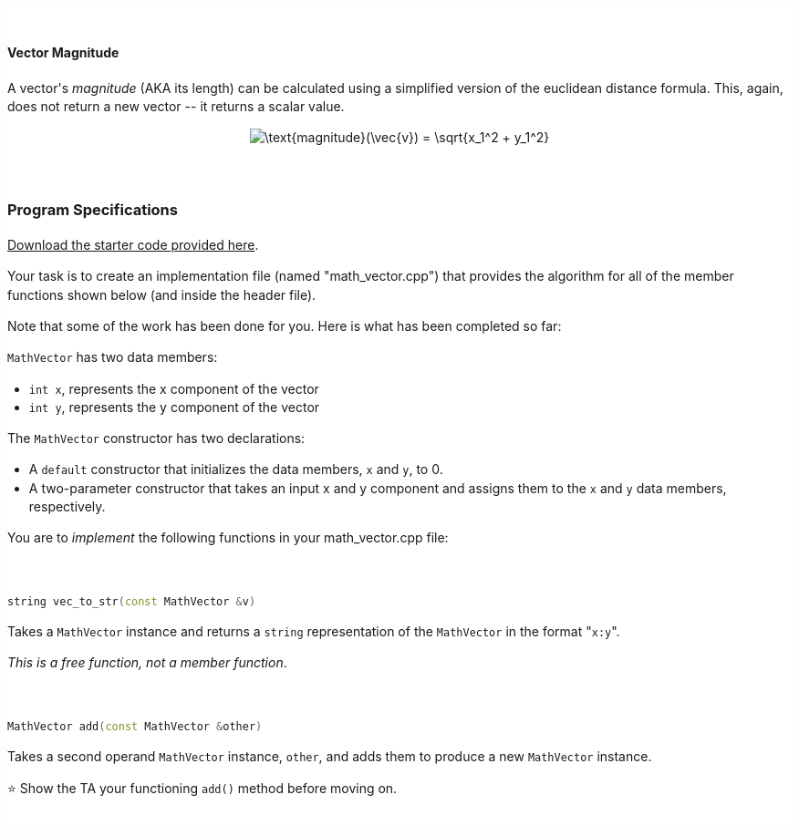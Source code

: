 &nbsp;

#### Vector Magnitude

A vector's _magnitude_ (AKA its length) can be calculated using a simplified version of the euclidean distance formula. This, again, does not return a new vector -- it returns a scalar value.

<div align="center">
<img src=
"https://render.githubusercontent.com/render/math?math=%5Clarge+%5Cdisplaystyle+%5Ctext%7Bmagnitude%7D%28%5Cvec%7Bv%7D%29+%3D+%5Csqrt%7Bx_1%5E2+%2B+y_1%5E2%7D" 
alt="\text{magnitude}(\vec{v}) = \sqrt{x_1^2 + y_1^2}">
</div>

&nbsp;

### Program Specifications

[Download the starter code provided here](../assets/downloads/lab_structs.zip).

Your task is to create an implementation file (named "math_vector.cpp") that provides the algorithm for all of the member functions shown below (and inside the header file).

Note that some of the work has been done for you. Here is what has been completed so far:

`MathVector` has two data members:
- `int x`, represents the x component of the vector
- `int y`, represents the y component of the vector

The `MathVector` constructor has two declarations:
- A `default` constructor that initializes the data members, `x` and `y`, to 0.
- A two-parameter constructor that takes an input x and y component and assigns them to the `x` and `y` data members, respectively.

You are to _implement_ the following functions in your math_vector.cpp file:

&nbsp;

```c++
string vec_to_str(const MathVector &v)
```

Takes a `MathVector` instance and returns a `string` representation of the `MathVector` in the format "`x:y`".

_This is a free function, not a member function_.

&nbsp;

```c++
MathVector add(const MathVector &other)
```

Takes a second operand `MathVector` instance, `other`, and adds them to produce a new `MathVector` instance.

⭐ Show the TA your functioning `add()` method before moving on.

&nbsp;
